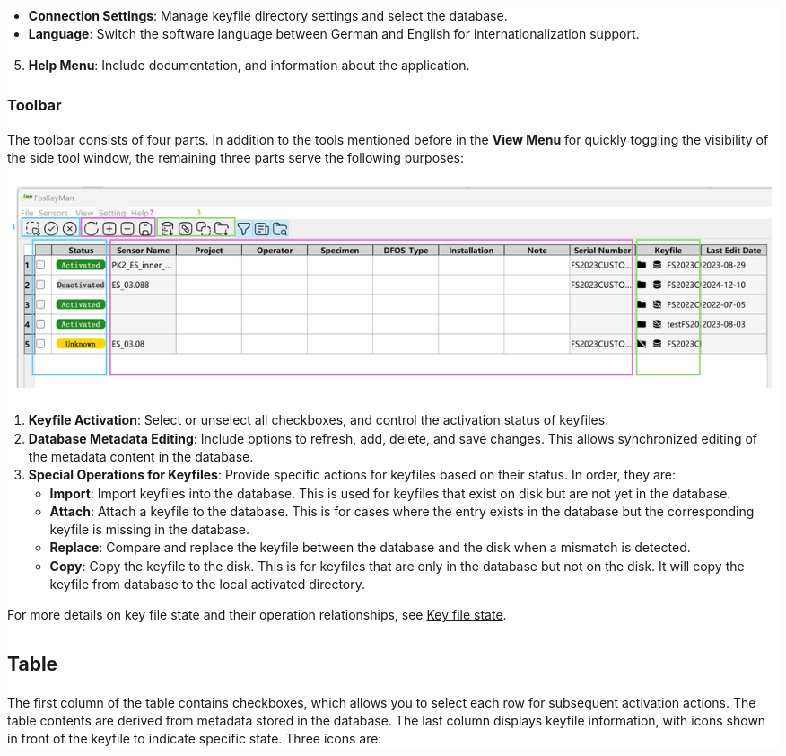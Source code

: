 - **Connection Settings**: Manage keyfile directory settings and select the database.
- **Language**: Switch the software language between German and English for internationalization support.

5. **Help Menu**: Include documentation, and information about the application.


### Toolbar

The toolbar consists of four parts. In addition to the tools mentioned before in the **View Menu** for
quickly toggling the visibility of the side tool window, the remaining three parts serve the following purposes:

![Toolbar](./doc/screencut/toolbar.png)

1. **Keyfile Activation**: Select or unselect all checkboxes, and control the activation status of keyfiles.
2. **Database Metadata Editing**: Include options to refresh, add, delete, and save changes. This allows synchronized
editing of the metadata content in the database.
3. **Special Operations for Keyfiles**: Provide specific actions for keyfiles based on their status. In order, they are:
   - **Import**: Import keyfiles into the database. This is used for keyfiles that exist on disk but are not yet in the database.
   - **Attach**: Attach a keyfile to the database. This is for cases where the entry exists in the database but the
   corresponding keyfile is missing in the database.
   - **Replace**: Compare and replace the keyfile between the database and the disk when a mismatch is detected.
   - **Copy**: Copy the keyfile to the disk. This is for keyfiles that are only in the database but not on the disk.
   It will copy the keyfile from database to the local activated directory.

For more details on key file state and their operation relationships, see [Key file state](#key-file-state).

## Table

The first column of the table contains checkboxes, which allows you to select each row for subsequent activation actions.
The table contents are derived from metadata stored in the database.
The last column displays keyfile information, with icons shown in front of the keyfile to indicate specific state. 
Three icons are:
